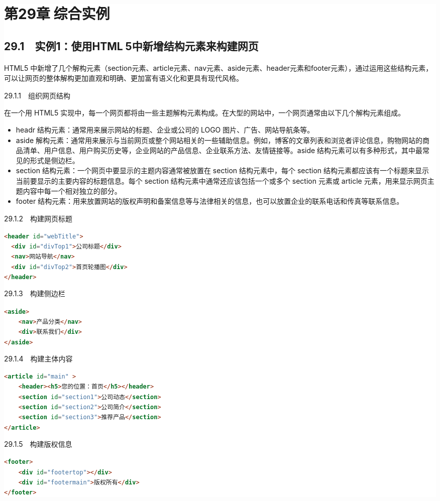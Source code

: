 # 第29章 综合实例 

## 29.1　实例1：使用HTML 5中新增结构元素来构建网页

HTML5 中新增了几个解构元素（section元素、article元素、nav元素、aside元素、header元素和footer元素），通过运用这些结构元素，可以让网页的整体解构更加直观和明确、更加富有语义化和更具有现代风格。

29.1.1　组织网页结构 

在一个用 HTML5 实现中，每一个网页都将由一些主题解构元素构成。在大型的网站中，一个网页通常由以下几个解构元素组成。

- headr 结构元素：通常用来展示网站的标题、企业或公司的 LOGO 图片、广告、网站导航条等。
- aside 解构元素：通常用来展示与当前网页或整个网站相关的一些辅助信息。例如，博客的文章列表和浏览者评论信息，购物网站的商品清单、用户信息、用户购买历史等，企业网站的产品信息、企业联系方法、友情链接等。aside 结构元素可以有多种形式，其中最常见的形式是侧边栏。
- section 结构元素：一个网页中要显示的主题内容通常被放置在 section 结构元素中，每个 section 结构元素都应该有一个标题来显示当前要显示的主要内容的标题信息。每个 section 结构元素中通常还应该包括一个或多个 section 元素或 article 元素，用来显示网页主题内容中每一个相对独立的部分。
- footer 结构元素：用来放置网站的版权声明和备案信息等与法律相关的信息，也可以放置企业的联系电话和传真等联系信息。

29.1.2　构建网页标题 

```html
<header id="webTitle">
  <div id="divTop1">公司标题</div>
  <nav>网站导航</nav>
  <div id="divTop2">首页轮播图</div>
</header>
```

29.1.3　构建侧边栏 

```html
<aside>
    <nav>产品分类</nav>
    <div>联系我们</div>
</aside>
```

29.1.4　构建主体内容 

```html
<article id="main" >
    <header><h5>您的位置：首页</h5></header>
    <section id="section1">公司动态</section>
    <section id="section2">公司简介</section>
    <section id="section3">推荐产品</section>
</article>
```

29.1.5　构建版权信息 

```html
<footer>
    <div id="footertop"></div>
    <div id="footermain">版权所有</div>
</footer>
```
